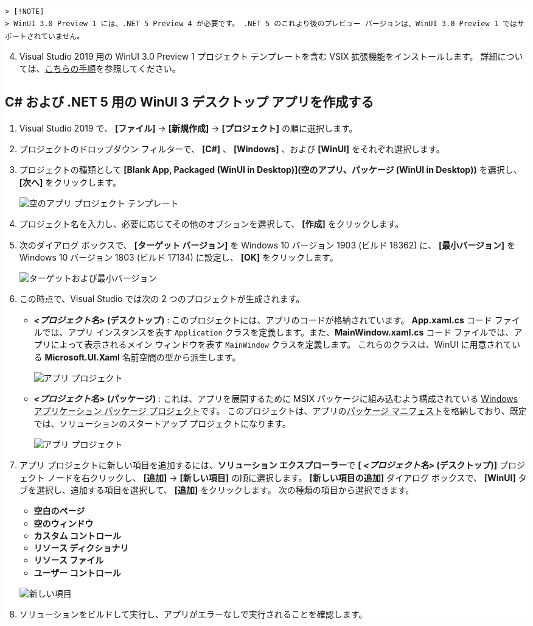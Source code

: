    > [!NOTE]
    > WinUI 3.0 Preview 1 には、.NET 5 Preview 4 が必要です。 .NET 5 のこれより後のプレビュー バージョンは、WinUI 3.0 Preview 1 ではサポートされていません。

4. Visual Studio 2019 用の WinUI 3.0 Preview 1 プロジェクト テンプレートを含む VSIX 拡張機能をインストールします。 詳細については、[こちらの手順](index.md#visual-studio-project-templates)を参照してください。

## <a name="create-a-winui-3-desktop-app-for-c-and-net-5"></a>C# および .NET 5 用の WinUI 3 デスクトップ アプリを作成する

1. Visual Studio 2019 で、 **[ファイル]**  ->  **[新規作成]**  ->  **[プロジェクト]** の順に選択します。

2. プロジェクトのドロップダウン フィルターで、 **[C#]** 、 **[Windows]** 、および **[WinUI]** をそれぞれ選択します。

3. プロジェクトの種類として **[Blank App, Packaged (WinUI in Desktop)]\(空のアプリ、パッケージ (WinUI in Desktop)\)** を選択し、 **[次へ]** をクリックします。

    ![空のアプリ プロジェクト テンプレート](images/WinUI-csharp-newproject.png)

4. プロジェクト名を入力し、必要に応じてその他のオプションを選択して、 **[作成]** をクリックします。

5. 次のダイアログ ボックスで、 **[ターゲット バージョン]** を Windows 10 バージョン 1903 (ビルド 18362) に、 **[最小バージョン]** を Windows 10 バージョン 1803 (ビルド 17134) に設定し、 **[OK]** をクリックします。

    ![ターゲットおよび最小バージョン](images/WinUI-min-target-version.png)

6. この時点で、Visual Studio では次の 2 つのプロジェクトが生成されます。

    * ***<プロジェクト名>* (デスクトップ)** : このプロジェクトには、アプリのコードが格納されています。 **App.xaml.cs** コード ファイルでは、アプリ インスタンスを表す `Application` クラスを定義します。また、**MainWindow.xaml.cs** コード ファイルでは、アプリによって表示されるメイン ウィンドウを表す `MainWindow` クラスを定義します。 これらのクラスは、WinUI に用意されている **Microsoft.UI.Xaml** 名前空間の型から派生します。

        ![アプリ プロジェクト](images/WinUI-csharp-appproject.png)

    * ***<プロジェクト名>* (パッケージ)** : これは、アプリを展開するために MSIX パッケージに組み込むよう構成されている [Windows アプリケーション パッケージ プロジェクト](https://docs.microsoft.com/windows/msix/desktop/desktop-to-uwp-packaging-dot-net)です。 このプロジェクトは、アプリの[パッケージ マニフェスト](https://docs.microsoft.com/uwp/schemas/appxpackage/uapmanifestschema/schema-root)を格納しており、既定では、ソリューションのスタートアップ プロジェクトになります。

        ![アプリ プロジェクト](images/WinUI-csharp-packageproject.png)

7. アプリ プロジェクトに新しい項目を追加するには、**ソリューション エクスプローラー**で **[ *<プロジェクト名>* (デスクトップ)]** プロジェクト ノードを右クリックし、 **[追加]**  ->  **[新しい項目]** の順に選択します。 **[新しい項目の追加]** ダイアログ ボックスで、 **[WinUI]** タブを選択し、追加する項目を選択して、 **[追加]** をクリックします。 次の種類の項目から選択できます。

    * **空白のページ**
    * **空のウィンドウ**
    * **カスタム コントロール**
    * **リソース ディクショナリ**
    * **リソース ファイル**
    * **ユーザー コントロール**

    ![新しい項目](images/WinUI-csharp-newitem.png)

8. ソリューションをビルドして実行し、アプリがエラーなしで実行されることを確認します。
